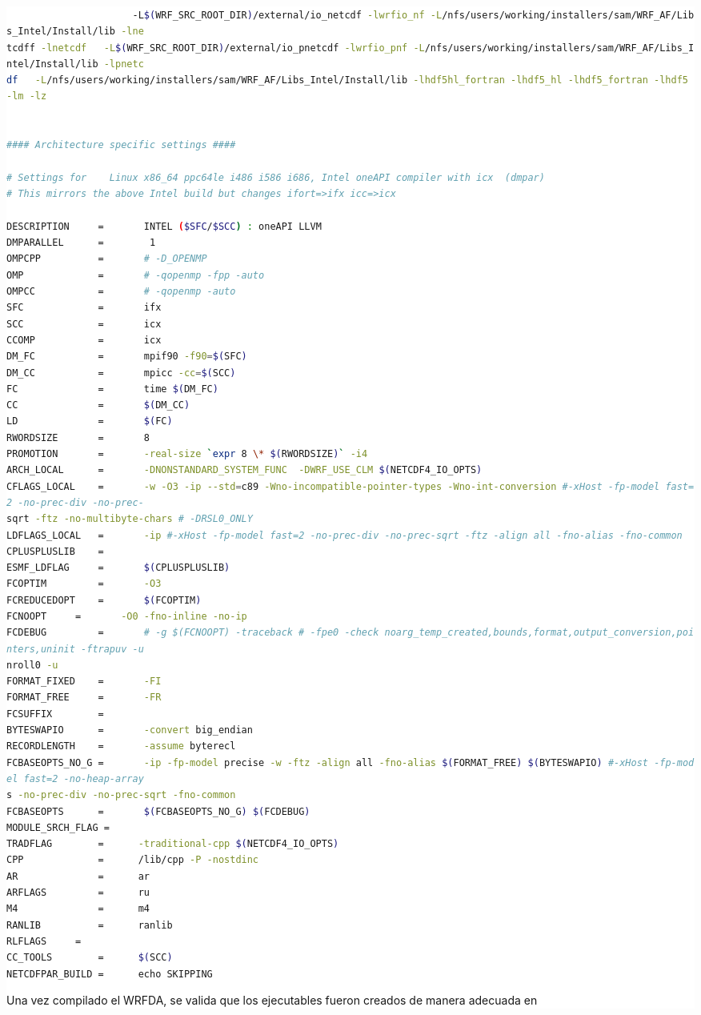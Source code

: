 ```bash 
                      -L$(WRF_SRC_ROOT_DIR)/external/io_netcdf -lwrfio_nf -L/nfs/users/working/installers/sam/WRF_AF/Libs_Intel/Install/lib -lne
tcdff -lnetcdf   -L$(WRF_SRC_ROOT_DIR)/external/io_pnetcdf -lwrfio_pnf -L/nfs/users/working/installers/sam/WRF_AF/Libs_Intel/Install/lib -lpnetc
df   -L/nfs/users/working/installers/sam/WRF_AF/Libs_Intel/Install/lib -lhdf5hl_fortran -lhdf5_hl -lhdf5_fortran -lhdf5 -lm -lz 


#### Architecture specific settings ####

# Settings for    Linux x86_64 ppc64le i486 i586 i686, Intel oneAPI compiler with icx  (dmpar)
# This mirrors the above Intel build but changes ifort=>ifx icc=>icx

DESCRIPTION     =       INTEL ($SFC/$SCC) : oneAPI LLVM
DMPARALLEL      =        1
OMPCPP          =       # -D_OPENMP
OMP             =       # -qopenmp -fpp -auto
OMPCC           =       # -qopenmp -auto
SFC             =       ifx
SCC             =       icx
CCOMP           =       icx
DM_FC           =       mpif90 -f90=$(SFC)
DM_CC           =       mpicc -cc=$(SCC)
FC              =       time $(DM_FC)
CC              =       $(DM_CC)
LD              =       $(FC)
RWORDSIZE       =       8
PROMOTION       =       -real-size `expr 8 \* $(RWORDSIZE)` -i4
ARCH_LOCAL      =       -DNONSTANDARD_SYSTEM_FUNC  -DWRF_USE_CLM $(NETCDF4_IO_OPTS)
CFLAGS_LOCAL    =       -w -O3 -ip --std=c89 -Wno-incompatible-pointer-types -Wno-int-conversion #-xHost -fp-model fast=2 -no-prec-div -no-prec-
sqrt -ftz -no-multibyte-chars # -DRSL0_ONLY
LDFLAGS_LOCAL   =       -ip #-xHost -fp-model fast=2 -no-prec-div -no-prec-sqrt -ftz -align all -fno-alias -fno-common
CPLUSPLUSLIB    =
ESMF_LDFLAG     =       $(CPLUSPLUSLIB)
FCOPTIM         =       -O3
FCREDUCEDOPT	=       $(FCOPTIM)
FCNOOPT		=       -O0 -fno-inline -no-ip
FCDEBUG         =       # -g $(FCNOOPT) -traceback # -fpe0 -check noarg_temp_created,bounds,format,output_conversion,pointers,uninit -ftrapuv -u
nroll0 -u
FORMAT_FIXED    =       -FI
FORMAT_FREE     =       -FR
FCSUFFIX        =
BYTESWAPIO      =       -convert big_endian
RECORDLENGTH    =       -assume byterecl
FCBASEOPTS_NO_G =       -ip -fp-model precise -w -ftz -align all -fno-alias $(FORMAT_FREE) $(BYTESWAPIO) #-xHost -fp-model fast=2 -no-heap-array
s -no-prec-div -no-prec-sqrt -fno-common
FCBASEOPTS      =       $(FCBASEOPTS_NO_G) $(FCDEBUG)
MODULE_SRCH_FLAG =
TRADFLAG        =      -traditional-cpp $(NETCDF4_IO_OPTS)
CPP             =      /lib/cpp -P -nostdinc
AR              =      ar
ARFLAGS         =      ru
M4              =      m4
RANLIB          =      ranlib
RLFLAGS		=
CC_TOOLS        =      $(SCC)
NETCDFPAR_BUILD	=      echo SKIPPING
```
Una vez compilado el  WRFDA, se valida que los ejecutables fueron creados de manera adecuada en 